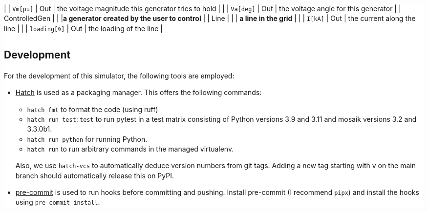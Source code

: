 |               | `Vm[pu]`       | Out    | the voltage magnitude this generator tries to hold     |
|               | `Va[deg]`      | Out    | the voltage angle for this generator                   |
| ControlledGen |                |        |**a generator created by the user to control**          |
| Line          |                |        | **a line in the grid**                                 |
|               | `I[kA]`        | Out    | the current along the line                             |
|               | `loading[%]`   | Out    | the loading of the line                                |


## Development

For the development of this simulator, the following tools are employed:

-   [Hatch](https://hatch.pypa.io/latest/) is used as a packaging manager.
    This offers the following commands:

    -   `hatch fmt` to format the code (using ruff)
    -   `hatch run test:test` to run pytest in a test matrix consisting of Python versions 3.9 and 3.11 and mosaik versions 3.2 and 3.3.0b1.
    -   `hatch run python` for running Python.
    -   `hatch run` to run arbitrary commands in the managed virtualenv.

    Also, we use `hatch-vcs` to automatically deduce version numbers from git tags.
    Adding a new tag starting with v on the main branch should automatically release this on PyPI.


-   [pre-commit](https://pre-commit.com/) is used to run hooks before committing and pushing.
    Install pre-commit (I recommend `pipx`) and install the hooks using `pre-commit install`.


[pandapower]: https://www.pandapower.org
[mosaik]: https://mosaik.offis.de
[issue here]: https://gitlab.com/mosaik/components/energy/mosaik-pandapower-2/-/issues